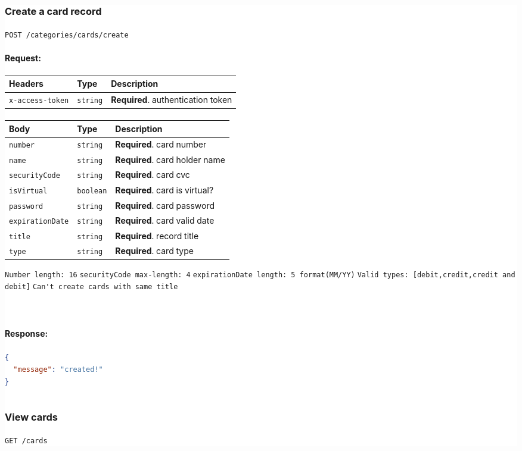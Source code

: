 ### Create a card record

```https://ryan-drivenpass.herokuapp.com
POST /categories/cards/create
```

#### Request:

| Headers          | Type    | Description                        |
| :--------------- | :-------| :--------------------------------- |
| `x-access-token` | `string`| **Required**. authentication token | 

####

| Body              | Type      | Description                       |
| :---------------- | :-------- | :-------------------------------- |
| `number`          | `string`  | **Required**. card number         |
| `name`            | `string`  | **Required**. card holder name    |
| `securityCode`    | `string`  | **Required**. card cvc            |
| `isVirtual`       | `boolean` | **Required**. card is virtual?    |
| `password`        | `string`  | **Required**. card password       |
| `expirationDate`  | `string`  | **Required**. card valid date     |
| `title`           | `string`  | **Required**. record title        |
| `type`            | `string`  | **Required**. card type           |

`Number length: 16`
`securityCode max-length: 4`
`expirationDate length: 5 format(MM/YY)`
`Valid types: [debit,credit,credit and debit]`
`Can't create cards with same title`

####

</br>

#### Response:

```json
{
  "message": "created!"
}
```
#

### View cards

```https://ryan-drivenpass.herokuapp.com
GET /cards
```
